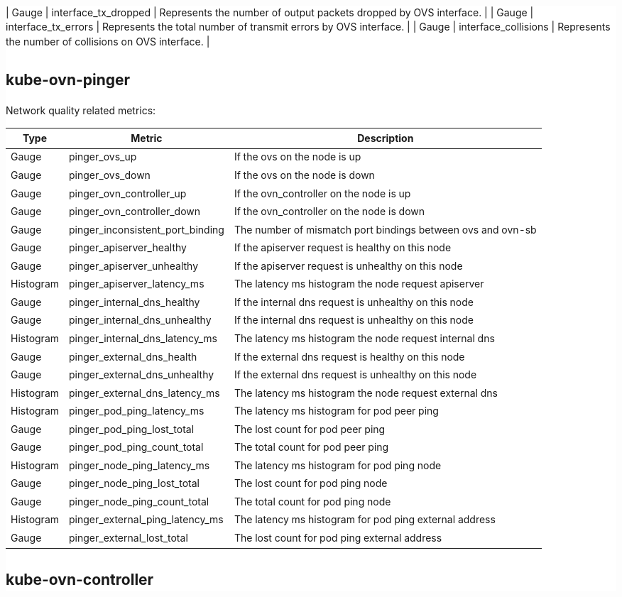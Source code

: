 | Gauge | interface_tx_dropped    | Represents the number of output packets dropped by OVS interface.                                                                 |
| Gauge | interface_tx_errors     | Represents the total number of transmit errors by OVS interface.                                                                  |
| Gauge | interface_collisions    | Represents the number of collisions on OVS interface.                                                                             |

## kube-ovn-pinger

Network quality related metrics:

| Type      | Metric                           | Description                                                 |
|-----------|----------------------------------|-------------------------------------------------------------|
| Gauge     | pinger_ovs_up                    | If the ovs on the node is up                                |
| Gauge     | pinger_ovs_down                  | If the ovs on the node is down                              |
| Gauge     | pinger_ovn_controller_up         | If the ovn_controller on the node is up                     |
| Gauge     | pinger_ovn_controller_down       | If the ovn_controller on the node is down                   |
| Gauge     | pinger_inconsistent_port_binding | The number of mismatch port bindings between ovs and ovn-sb |
| Gauge     | pinger_apiserver_healthy         | If the apiserver request is healthy on this node            |
| Gauge     | pinger_apiserver_unhealthy       | If the apiserver request is unhealthy on this node          |
| Histogram | pinger_apiserver_latency_ms      | The latency ms histogram the node request apiserver         |
| Gauge     | pinger_internal_dns_healthy      | If the internal dns request is unhealthy on this node       |
| Gauge     | pinger_internal_dns_unhealthy    | If the internal dns request is unhealthy on this node       |
| Histogram | pinger_internal_dns_latency_ms   | The latency ms histogram the node request internal dns      |
| Gauge     | pinger_external_dns_health       | If the external dns request is healthy on this node         |
| Gauge     | pinger_external_dns_unhealthy    | If the external dns request is unhealthy on this node       |
| Histogram | pinger_external_dns_latency_ms   | The latency ms histogram the node request external dns      |
| Histogram | pinger_pod_ping_latency_ms       | The latency ms histogram for pod peer ping                  |
| Gauge     | pinger_pod_ping_lost_total       | The lost count for pod peer ping                            |
| Gauge     | pinger_pod_ping_count_total      | The total count for pod peer ping                           |
| Histogram | pinger_node_ping_latency_ms      | The latency ms histogram for pod ping node                  |
| Gauge     | pinger_node_ping_lost_total      | The lost count for pod ping node                            |
| Gauge     | pinger_node_ping_count_total     | The total count for pod ping node                           |
| Histogram | pinger_external_ping_latency_ms  | The latency ms histogram for pod ping external address      |
| Gauge     | pinger_external_lost_total       | The lost count for pod ping external address                |

## kube-ovn-controller
